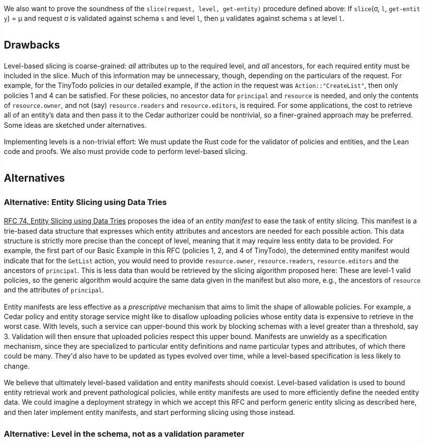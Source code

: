 We also want to prove the soundness of the `slice(request, level, get-entity)` procedure defined above: If `slice`(σ, `l`, `get-entity`) = μ and request σ is validated against schema `s` and level `l`, then μ validates against schema `s` at level `l`.

## Drawbacks

Level-based slicing is coarse-grained: *all* attributes up to the required level, and *all* ancestors, for each required entity must be included in the slice. Much of this information may be unnecessary, though, depending on the particulars of the request. For example, for the TinyTodo policies in our detailed example, if the action in the request was `Action::"CreateList"`, then only policies 1 and 4 can be satisfied. For these policies, no ancestor data for `principal` and `resource` is needed, and only the contents of `resource.owner`, and not (say) `resource.readers` and `resource.editors`, is required. For some applications, the cost to retrieve all of an entity’s data and then pass it to the Cedar authorizer could be nontrivial, so a finer-grained approach may be preferred. Some ideas are sketched under alternatives.

Implementing levels is a non-trivial effort: We must update the Rust code for the validator of policies and entities, and the Lean code and proofs. We also must provide code to perform level-based slicing.

## Alternatives

### Alternative: Entity Slicing using Data Tries

[RFC 74, Entity Slicing using Data Tries](https://github.com/cedar-policy/rfcs/pull/74) proposes the idea of an _entity manifest_ to ease the task of entity slicing. This manifest is a trie-based data structure that expresses which entity attributes and ancestors are needed for each possible action. This data structure is strictly more precise than the concept of level, meaning that it may require less entity data to be provided. For example, the first part of our Basic Example in this RFC (policies 1, 2, and 4 of TinyTodo), the determined entity manifest would indicate that for the `GetList` action, you would need to provide `resource.owner`, `resource.readers`, `resource.editors` and the ancestors of `principal`. This is less data than would be retrieved by the slicing algorithm proposed here: These are level-1 valid policies, so the generic algorithm would acquire the same data given in the manifest but also more, e.g., the ancestors of `resource` and the attributes of `principal`.

Entity manifests are less effective as a _prescriptive_ mechanism that aims to limit the shape of allowable policies. For example, a Cedar policy and entity storage service might like to disallow uploading policies whose entity data is expensive to retrieve in the worst case. With levels, such a service can upper-bound this work by blocking schemas with a level greater than a threshold, say 3. Validation will then ensure that uploaded policies respect this upper bound. Manifests are unwieldy as a specification mechanism, since they are specialized to particular entity definitions and name particular types and attributes, of which there could be many. They'd also have to be updated as types evolved over time, while a level-based specification is less likely to change.

We believe that ultimately level-based validation and entity manifests should coexist. Level-based validation is used to bound entity retrieval work and prevent pathological policies, while entity manifests are used to more efficiently define the needed entity data. We could imagine a deployment strategy in which we accept this RFC and perform generic entity slicing as described here, and then later implement entity manifests, and start performing slicing using those instead.

### Alternative: Level in the schema, not as a validation parameter
